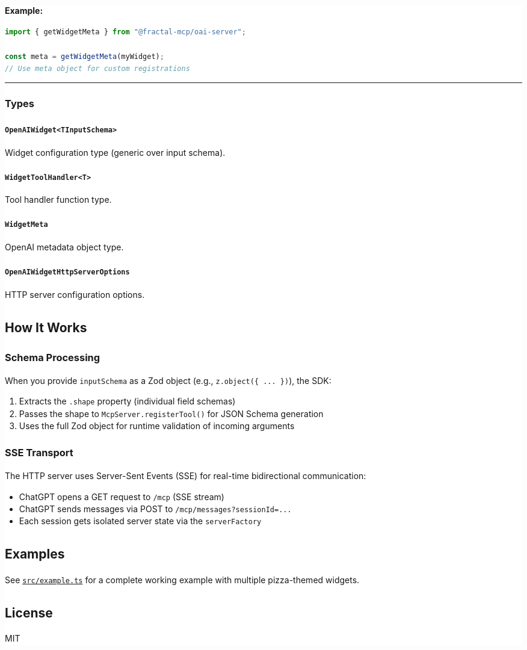 **Example:**
```typescript
import { getWidgetMeta } from "@fractal-mcp/oai-server";

const meta = getWidgetMeta(myWidget);
// Use meta object for custom registrations
```

---

### Types

#### `OpenAIWidget<TInputSchema>`
Widget configuration type (generic over input schema).

#### `WidgetToolHandler<T>`
Tool handler function type.

#### `WidgetMeta`
OpenAI metadata object type.

#### `OpenAIWidgetHttpServerOptions`
HTTP server configuration options.

## How It Works

### Schema Processing
When you provide `inputSchema` as a Zod object (e.g., `z.object({ ... })`), the SDK:
1. Extracts the `.shape` property (individual field schemas)
2. Passes the shape to `McpServer.registerTool()` for JSON Schema generation
3. Uses the full Zod object for runtime validation of incoming arguments

### SSE Transport
The HTTP server uses Server-Sent Events (SSE) for real-time bidirectional communication:
- ChatGPT opens a GET request to `/mcp` (SSE stream)
- ChatGPT sends messages via POST to `/mcp/messages?sessionId=...`
- Each session gets isolated server state via the `serverFactory`

## Examples

See [`src/example.ts`](./src/example.ts) for a complete working example with multiple pizza-themed widgets.

## License

MIT
